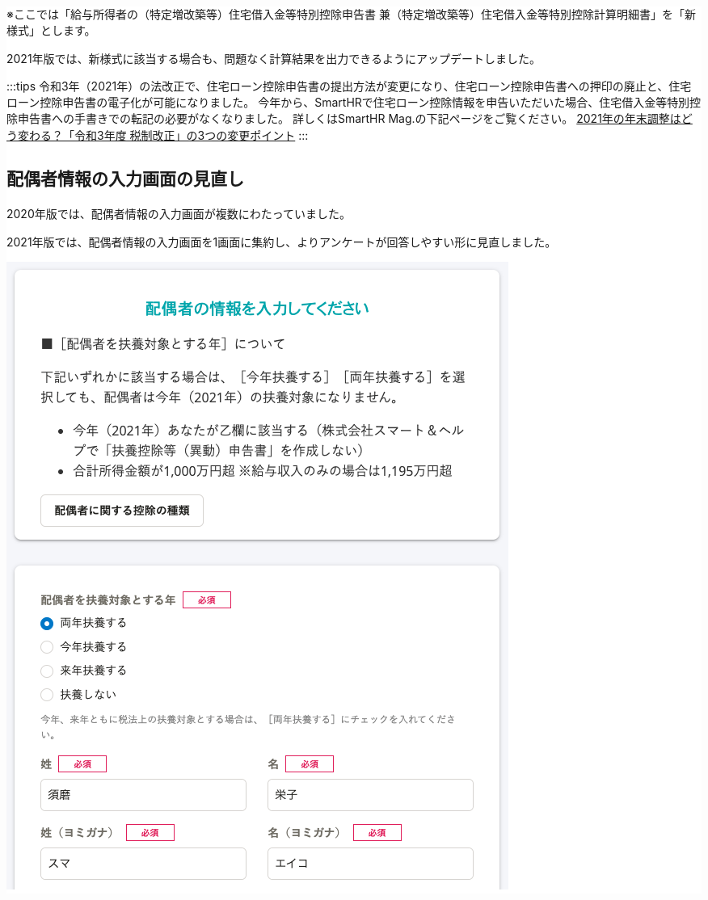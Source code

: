 ※ここでは「給与所得者の（特定増改築等）住宅借入金等特別控除申告書 兼（特定増改築等）住宅借入金等特別控除計算明細書」を「新様式」とします。

2021年版では、新様式に該当する場合も、問題なく計算結果を出力できるようにアップデートしました。

:::tips
令和3年（2021年）の法改正で、住宅ローン控除申告書の提出方法が変更になり、住宅ローン控除申告書への押印の廃止と、住宅ローン控除申告書の電子化が可能になりました。
今年から、SmartHRで住宅ローン控除情報を申告いただいた場合、住宅借入金等特別控除申告書への手書きでの転記の必要がなくなりました。
詳しくはSmartHR Mag.の下記ページをご覧ください。
[2021年の年末調整はどう変わる？「令和3年度 税制改正」の3つの変更ポイント](https://mag.smarthr.jp/procedure/detail/nencho_zeiseikaisei_2021/)
:::

## 配偶者情報の入力画面の見直し

2020年版では、配偶者情報の入力画面が複数にわたっていました。

2021年版では、配偶者情報の入力画面を1画面に集約し、よりアンケートが回答しやすい形に見直しました。

![](./08________SmartHR____________.png)
